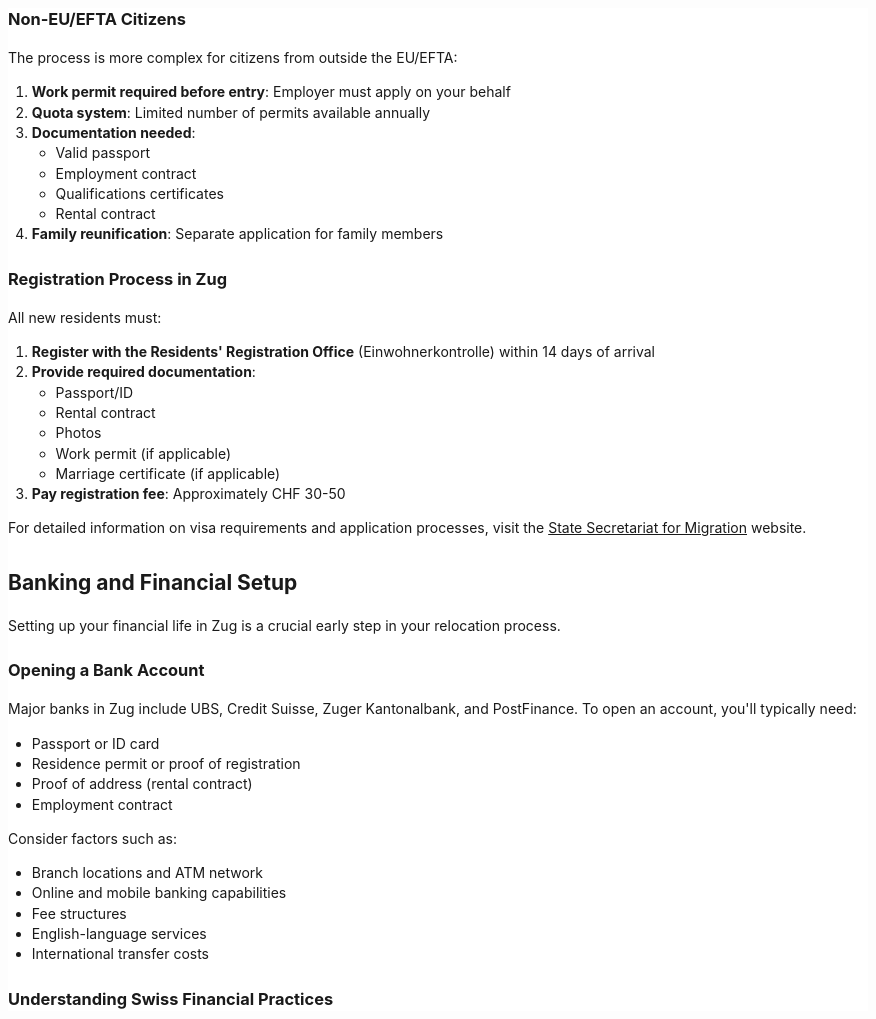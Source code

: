 ### Non-EU/EFTA Citizens

The process is more complex for citizens from outside the EU/EFTA:

1. **Work permit required before entry**: Employer must apply on your behalf
2. **Quota system**: Limited number of permits available annually
3. **Documentation needed**:
   - Valid passport
   - Employment contract
   - Qualifications certificates
   - Rental contract
4. **Family reunification**: Separate application for family members

### Registration Process in Zug

All new residents must:

1. **Register with the Residents' Registration Office** (Einwohnerkontrolle) within 14 days of arrival
2. **Provide required documentation**:
   - Passport/ID
   - Rental contract
   - Photos
   - Work permit (if applicable)
   - Marriage certificate (if applicable)
3. **Pay registration fee**: Approximately CHF 30-50

For detailed information on visa requirements and application processes, visit the [State Secretariat for Migration](https://www.sem.admin.ch) website.

## Banking and Financial Setup

Setting up your financial life in Zug is a crucial early step in your relocation process.

### Opening a Bank Account

Major banks in Zug include UBS, Credit Suisse, Zuger Kantonalbank, and PostFinance. To open an account, you'll typically need:

- Passport or ID card
- Residence permit or proof of registration
- Proof of address (rental contract)
- Employment contract

Consider factors such as:
- Branch locations and ATM network
- Online and mobile banking capabilities
- Fee structures
- English-language services
- International transfer costs

### Understanding Swiss Financial Practices

